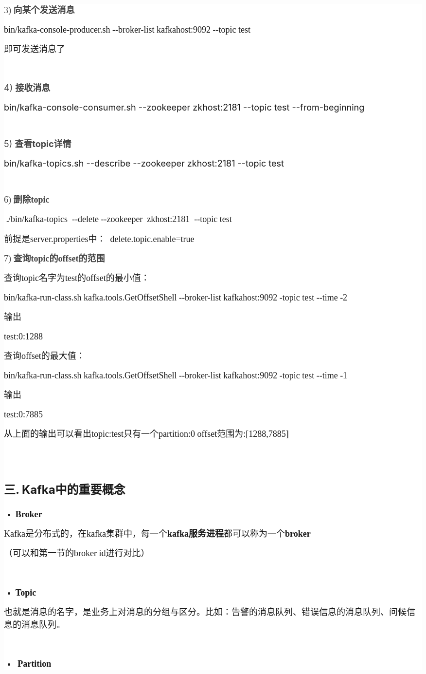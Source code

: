 <p><span style="font-family:'FangSong_GB2312';font-size:18px;"><span style="color:rgb(68,68,68);">3) </span><strong><span style="color:rgb(68,68,68);">向某个发送消息</span></strong></span></p>
<p><span style="font-family:'FangSong_GB2312';font-size:18px;">bin/kafka-console-producer.sh --broker-list kafkahost:9092 --topic test</span></p>
<p><span style="font-family:'FangSong_GB2312';font-size:18px;">即可发送消息了</span></p>
<p><span style="font-family:'FangSong_GB2312';font-size:18px;"><img src="https://img-blog.csdn.net/20171117154917391?watermark/2/text/aHR0cDovL2Jsb2cuY3Nkbi5uZXQvc2lsdmlha2Fma2E=/font/5a6L5L2T/fontsize/400/fill/I0JBQkFCMA==/dissolve/70/gravity/Center" alt=""><br></span></p>
<p><span style="font-family:'FangSong_GB2312';font-size:18px;"></span></p>
<p><span style="font-size:18px;"><span style="color:rgb(68,68,68);">4) </span><strong><span style="color:rgb(68,68,68);"><span style="font-family:Tahoma;">接收消息</span></span></strong></span></p>
<p><span style="font-size:18px;">bin/kafka-console-consumer.sh --zookeeper zkhost:2181 --topic test --from-beginning</span></p>
<p><img src="https://img-blog.csdn.net/20171117154928951?watermark/2/text/aHR0cDovL2Jsb2cuY3Nkbi5uZXQvc2lsdmlha2Fma2E=/font/5a6L5L2T/fontsize/400/fill/I0JBQkFCMA==/dissolve/70/gravity/Center" alt=""><br></p>
<p><span style="font-family:'FangSong_GB2312';font-size:18px;"></span></p>
<p><span style="font-size:18px;"><span style="color:rgb(68,68,68);">5) </span><strong><span style="color:rgb(68,68,68);"><span style="font-family:Tahoma;">查看</span>topic详情</span></strong></span></p>
<p><span style="font-size:18px;">bin/kafka-topics.sh --describe --zookeeper zkhost:2181 --topic test</span></p>
<p><img src="https://img-blog.csdn.net/20171117154938218?watermark/2/text/aHR0cDovL2Jsb2cuY3Nkbi5uZXQvc2lsdmlha2Fma2E=/font/5a6L5L2T/fontsize/400/fill/I0JBQkFCMA==/dissolve/70/gravity/Center" alt=""><br></p>
<p></p>
<p><span style="font-size:18px;"><span style="font-family:'FangSong_GB2312';"><span style="color:rgb(68,68,68);">6) </span><strong><span style="color:rgb(68,68,68);">删除topic</span></strong></span></span></p>
<p><span style="font-size:18px;"><span style="font-family:'FangSong_GB2312';"> ./bin/kafka-topics  --delete --zookeeper  zkhost:2181  --topic test</span></span></p>
<p><span style="font-size:18px;"><span style="font-family:'FangSong_GB2312';">前提是server.properties中：  delete.topic.enable=true</span></span></p>
<p><span style="font-family:'FangSong_GB2312';font-size:18px;"><span style="color:rgb(68,68,68);">7) </span><strong><span style="color:rgb(68,68,68);">查询topic的offset的范围</span></strong></span></p>
<p><span style="font-family:'FangSong_GB2312';font-size:18px;">查询topic名字为test的offset的最小值：</span></p>
<p><span style="font-family:'FangSong_GB2312';font-size:18px;">bin/kafka-run-class.sh kafka.tools.GetOffsetShell --broker-list kafkahost:9092 -topic test --time -2</span></p>
<p><span style="font-family:'FangSong_GB2312';font-size:18px;">输出</span></p>
<p><span style="font-family:'FangSong_GB2312';font-size:18px;">test:0:1288</span></p>
<p><span style="font-family:'FangSong_GB2312';font-size:18px;">查询offset的最大值：</span></p>
<p><span style="font-family:'FangSong_GB2312';font-size:18px;">bin/kafka-run-class.sh kafka.tools.GetOffsetShell --broker-list kafkahost:9092 -topic test --time -1</span></p>
<p><span style="font-family:'FangSong_GB2312';font-size:18px;">输出</span></p>
<p><span style="font-family:'FangSong_GB2312';font-size:18px;">test:0:7885</span></p>
<p><span style="font-family:'FangSong_GB2312';font-size:18px;">从上面的输出可以看出topic:test只有一个partition:0 offset范围为:[1288,7885]</span></p>
<span style="font-family:'FangSong_GB2312';font-size:18px;"><br></span>
<p><span style="font-family:'FangSong_GB2312';font-size:18px;"></span></p>
<h1><span style="font-size:24px;"><strong>三. Kafka中的重要概念</strong></span></h1>
<p></p>
<p></p>
<ul><li><span style="font-family:'FangSong_GB2312';font-size:18px;"><strong>Broker</strong></span></li></ul><p></p>
<p><span style="font-family:'FangSong_GB2312';font-size:18px;">Kafka是分布式的，在kafka集群中，每一个<strong>kafka服务进程</strong>都可以称为一个<strong>broker</strong></span></p>
<p><span style="font-family:'FangSong_GB2312';font-size:18px;">（可以和第一节的broker id进行对比）</span></p>
<p><span style="font-family:'FangSong_GB2312';font-size:18px;"> </span></p>
<p></p>
<ul><li><span style="font-family:'FangSong_GB2312';font-size:18px;"><strong>Topic</strong></span></li></ul><p></p>
<p><span style="font-family:'FangSong_GB2312';font-size:18px;">也就是消息的名字，是业务上对消息的分组与区分。比如：告警的消息队列、错误信息的消息队列、问候信息的消息队列。</span></p>
<p><strong><span style="font-family:'FangSong_GB2312';font-size:18px;"> </span></strong></p>
<p></p>
<ul><li><span style="font-family:'FangSong_GB2312';font-size:18px;"><strong> Partition</strong></span></li></ul><p></p>
